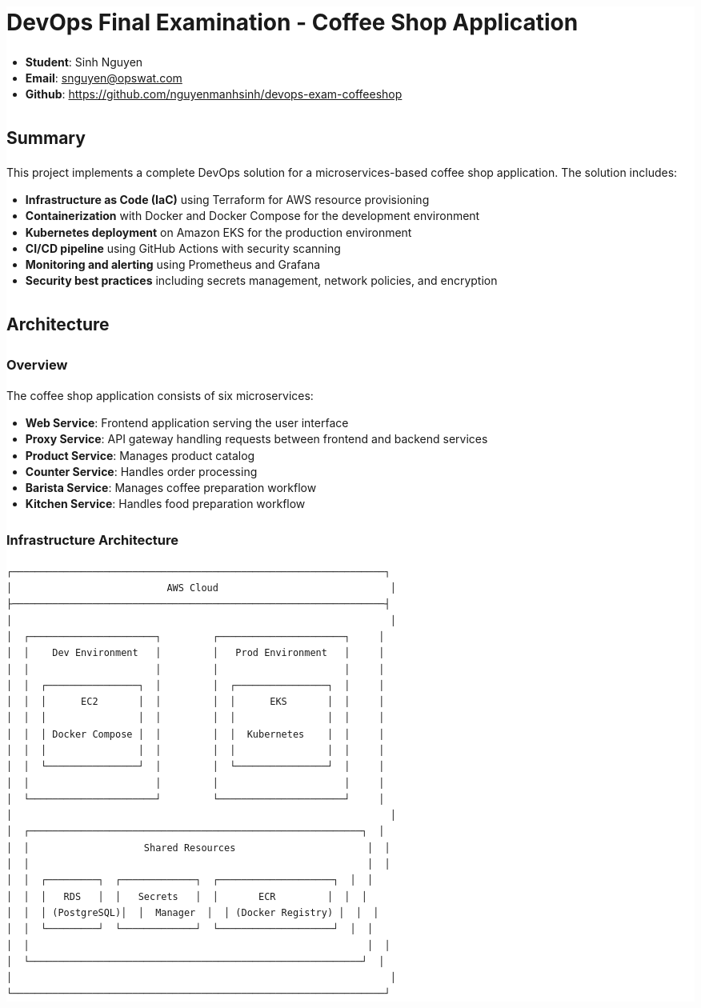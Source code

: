 # DevOps Final Examination - Coffee Shop Application

- **Student**: Sinh Nguyen
- **Email**: snguyen@opswat.com
- **Github**: https://github.com/nguyenmanhsinh/devops-exam-coffeeshop

## Summary

This project implements a complete DevOps solution for a microservices-based coffee shop application. The solution includes:

- **Infrastructure as Code (IaC)** using Terraform for AWS resource provisioning
- **Containerization** with Docker and Docker Compose for the development environment
- **Kubernetes deployment** on Amazon EKS for the production environment
- **CI/CD pipeline** using GitHub Actions with security scanning
- **Monitoring and alerting** using Prometheus and Grafana
- **Security best practices** including secrets management, network policies, and encryption

## Architecture

### Overview
The coffee shop application consists of six microservices:
- **Web Service**: Frontend application serving the user interface
- **Proxy Service**: API gateway handling requests between frontend and backend services
- **Product Service**: Manages product catalog
- **Counter Service**: Handles order processing
- **Barista Service**: Manages coffee preparation workflow
- **Kitchen Service**: Handles food preparation workflow

### Infrastructure Architecture

```
┌─────────────────────────────────────────────────────────────────┐
│                           AWS Cloud                              │
├─────────────────────────────────────────────────────────────────┤
│                                                                  │
│  ┌──────────────────────┐         ┌──────────────────────┐     │
│  │    Dev Environment   │         │   Prod Environment   │     │
│  │                      │         │                      │     │
│  │  ┌────────────────┐  │         │  ┌────────────────┐  │     │
│  │  │      EC2       │  │         │  │      EKS       │  │     │
│  │  │                │  │         │  │                │  │     │
│  │  │ Docker Compose │  │         │  │  Kubernetes    │  │     │
│  │  │                │  │         │  │                │  │     │
│  │  └────────────────┘  │         │  └────────────────┘  │     │
│  │                      │         │                      │     │
│  └──────────────────────┘         └──────────────────────┘     │
│                                                                  │
│  ┌──────────────────────────────────────────────────────────┐  │
│  │                    Shared Resources                       │  │
│  │                                                           │  │
│  │  ┌─────────┐  ┌─────────────┐  ┌────────────────────┐  │  │
│  │  │   RDS   │  │   Secrets   │  │       ECR         │  │  │
│  │  │ (PostgreSQL)│  │  Manager  │  │ (Docker Registry) │  │  │
│  │  └─────────┘  └─────────────┘  └────────────────────┘  │  │
│  │                                                           │  │
│  └──────────────────────────────────────────────────────────┘  │
│                                                                  │
└─────────────────────────────────────────────────────────────────┘
```
